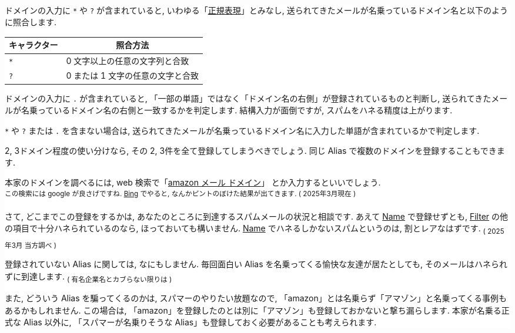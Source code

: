 ドメインの入力に `*` や `?` が含まれていると,
いわゆる「[正規表現](https://ja.wikipedia.org/wiki/正規表現#%E5実用的説明)」とみなし,
送られてきたメールが名乗っているドメイン名と以下のように照合します.

| キャラクター | 照合方法 |
| --- | --- |
| `*` | 0 文字以上の任意の文字列と合致 |
| `?` | 0 または 1 文字の任意の文字と合致 |

ドメインの入力に `.` が含まれていると,
「一部の単語」ではなく「ドメイン名の右側」が登録されているものと判断し,
送られてきたメールが名乗っているドメイン名の右側と一致するかを判定します.
結構入力が面倒ですが, スパムをハネる精度は上がります.

 `*` や `?` または `.` を含まない場合は,
送られてきたメールが名乗っているドメイン名に入力した単語が含まれているかで判定します.

2, 3ドメイン程度の使い分けなら,
その 2, 3件を全て登録してしまうべきでしょう.
同じ Alias で複数のドメインを登録することもできます.

本家のドメインを調べるには,
web 検索で「[amazon メール ドメイン](https://www.google.co.jp/search?q=amazon+メール+ドメイン)」
とか入力するといいでしょう.
<br>
<sup>
この検索には google が良さげですね.
[Bing](https://www.bing.com/search?q=amazon+メール+ドメイン) でやると, なんかピントのぼけた結果が出てきます.
( 2025年3月現在 )
</sup>

さて, どこまでこの登録をするかは,
あなたのところに到達するスパムメールの状況と相談です.
あえて [Name](#name) で登録せずとも,
[Filter](#filter) の他の項目で十分ハネられているのなら,
ほっておいても構いません.
[Name](#name) でハネるしかないスパムというのは,
割とレアなはずです.
<sub>
( 2025年3月 当方調べ )
</sub>

登録されていない Alias に関しては, なにもしません.
毎回面白い Alias を名乗ってくる愉快な友達が居たとしても,
そのメールはハネられずに到達します.
<sub>
( 有名企業名とカブらない限りは )
</sub>

また, どういう Alias を騙ってくるのかは, スパマーのやりたい放題なので,
「amazon」とは名乗らず「アマゾン」と名乗ってくる事例もあるかもしれません.
この場合は,
「amazon」を登録したのとは別に「アマゾン」も登録しておかないと撃ち漏らします.
本家が名乗る正式な Alias 以外に, 「スパマーが名乗りそうな Alias」も登録しておく必要があることも考えられます.
